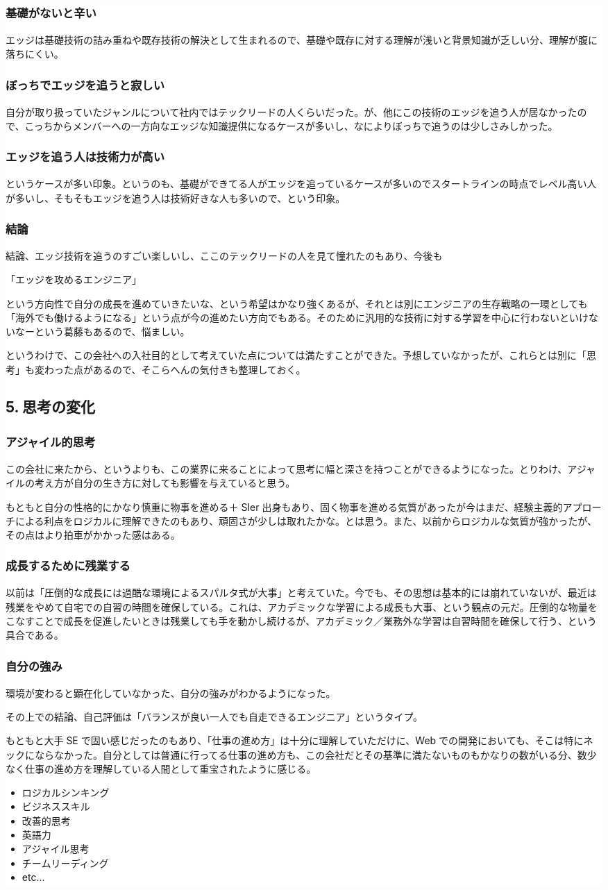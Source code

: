 ### 基礎がないと辛い

エッジは基礎技術の詰み重ねや既存技術の解決として生まれるので、基礎や既存に対する理解が浅いと背景知識が乏しい分、理解が腹に落ちにくい。

### ぼっちでエッジを追うと寂しい

自分が取り扱っていたジャンルについて社内ではテックリードの人くらいだった。が、他にこの技術のエッジを追う人が居なかったので、こっちからメンバーへの一方向なエッジな知識提供になるケースが多いし、なによりぼっちで追うのは少しさみしかった。

### エッジを追う人は技術力が高い

というケースが多い印象。というのも、基礎ができてる人がエッジを追っているケースが多いのでスタートラインの時点でレベル高い人が多いし、そもそもエッジを追う人は技術好きな人も多いので、という印象。

### 結論

結論、エッジ技術を追うのすごい楽しいし、ここのテックリードの人を見て憧れたのもあり、今後も

「エッジを攻めるエンジニア」

という方向性で自分の成長を進めていきたいな、という希望はかなり強くあるが、それとは別にエンジニアの生存戦略の一環としても「海外でも働けるようになる」という点が今の進めたい方向でもある。そのために汎用的な技術に対する学習を中心に行わないといけないなーという葛藤もあるので、悩ましい。

というわけで、この会社への入社目的として考えていた点については満たすことができた。予想していなかったが、これらとは別に「思考」も変わった点があるので、そこらへんの気付きも整理しておく。

## 5. 思考の変化

### アジャイル的思考

この会社に来たから、というよりも、この業界に来ることによって思考に幅と深さを持つことができるようになった。とりわけ、アジャイルの考え方が自分の生き方に対しても影響を与えていると思う。

もともと自分の性格的にかなり慎重に物事を進める＋ SIer 出身もあり、固く物事を進める気質があったが今はまだ、経験主義的アプローチによる利点をロジカルに理解できたのもあり、頑固さが少しは取れたかな。とは思う。また、以前からロジカルな気質が強かったが、その点はより拍車がかかった感はある。

### 成長するために残業する

以前は「圧倒的な成長には過酷な環境によるスパルタ式が大事」と考えていた。今でも、その思想は基本的には崩れていないが、最近は残業をやめて自宅での自習の時間を確保している。これは、アカデミックな学習による成長も大事、という観点の元だ。圧倒的な物量をこなすことで成長を促進したいときは残業しても手を動かし続けるが、アカデミック／業務外な学習は自習時間を確保して行う、という具合である。

### 自分の強み

環境が変わると顕在化していなかった、自分の強みがわかるようになった。

その上での結論、自己評価は「バランスが良い一人でも自走できるエンジニア」というタイプ。

もともと大手 SE で固い感じだったのもあり、「仕事の進め方」は十分に理解していただけに、Web での開発においても、そこは特にネックにならなかった。自分としては普通に行ってる仕事の進め方も、この会社だとその基準に満たないものもかなりの数がいる分、数少なく仕事の進め方を理解している人間として重宝されたように感じる。

- ロジカルシンキング
- ビジネススキル
- 改善的思考
- 英語力
- アジャイル思考
- チームリーディング
- etc...
